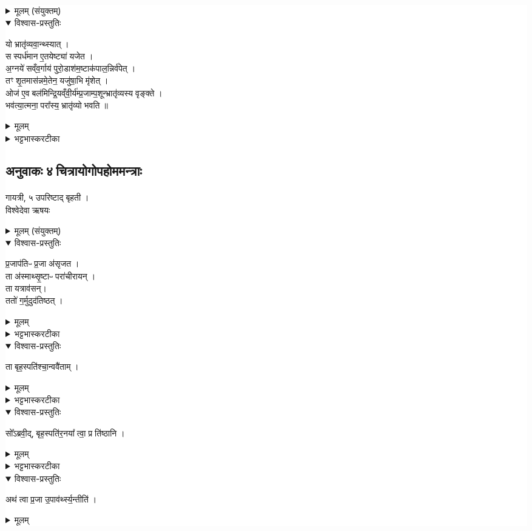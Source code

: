 <details><summary>मूलम् (संयुक्तम्)</summary></details>

<details open><summary>विश्वास-प्रस्तुतिः</summary>

यो भ्रातृ॑व्यवा॒न्थ्स्यात् ।   
स स्पर्ध॑मान ए॒तयेष्ट्या॑ यजेत ।  
अ॒ग्नये॑ सव्ँव॒र्गाय॑ पुरो॒डाश॑म॒ष्टाक॑पाल॒न्निर्व॑पेत् ।  
तꣳ शृ॒तमास॑न्नमे॒तेन॒ यजु॑षा॒भि मृ॑शेत् ।  
ओज॑ ए॒व बल॑मिन्द्रि॒यव्ँवी॒र्य॑म्प्र॒जाम्प॒शून्भ्रातृ॑व्यस्य वृङ्क्ते ।  
भव॑त्या॒त्मना॒ परा᳚स्य॒ भ्रातृ॑व्यो भवति ॥
</details>

<details><summary>मूलम्</summary></details>

<details><summary>भट्टभास्करटीका</summary></details>

## अनुवाकः ४ चित्रायोगोपहोममन्त्राः 

गायत्री, ५ उपरिष्टाद् बृहती ।  
विश्वेदेवा ऋषयः

<details><summary>मूलम् (संयुक्तम्)</summary></details>

<details open><summary>विश्वास-प्रस्तुतिः</summary>

प्र॒जाप॑तिᳶ प्र॒जा अ॑सृजत ।   
ता अ॑स्माथ्सृ॒ष्टाᳶ परा॑चीरायन् ।  
ता यत्राव॑सन्।  
ततो॑ ग॒र्मुदुद॑तिष्ठत् ।  
</details>

<details><summary>मूलम्</summary></details>

<details><summary>भट्टभास्करटीका</summary></details>

<details open><summary>विश्वास-प्रस्तुतिः</summary>

ता बृह॒स्पति॑श्चा॒न्ववै॑ताम् ।  
</details>

<details><summary>मूलम्</summary></details>

<details><summary>भट्टभास्करटीका</summary></details>

<details open><summary>विश्वास-प्रस्तुतिः</summary>

सो᳚ऽब्रवी॒द्, बृह॒स्पति॑र॒नया᳚ त्वा॒ प्र ति॑ष्ठानि ।  
</details>

<details><summary>मूलम्</summary></details>

<details><summary>भट्टभास्करटीका</summary></details>

<details open><summary>विश्वास-प्रस्तुतिः</summary>

अथ॑ त्वा प्र॒जा उ॒पाव॑र्थ्स्य॒न्तीति॑ ।  
</details>

<details><summary>मूलम्</summary></details>
